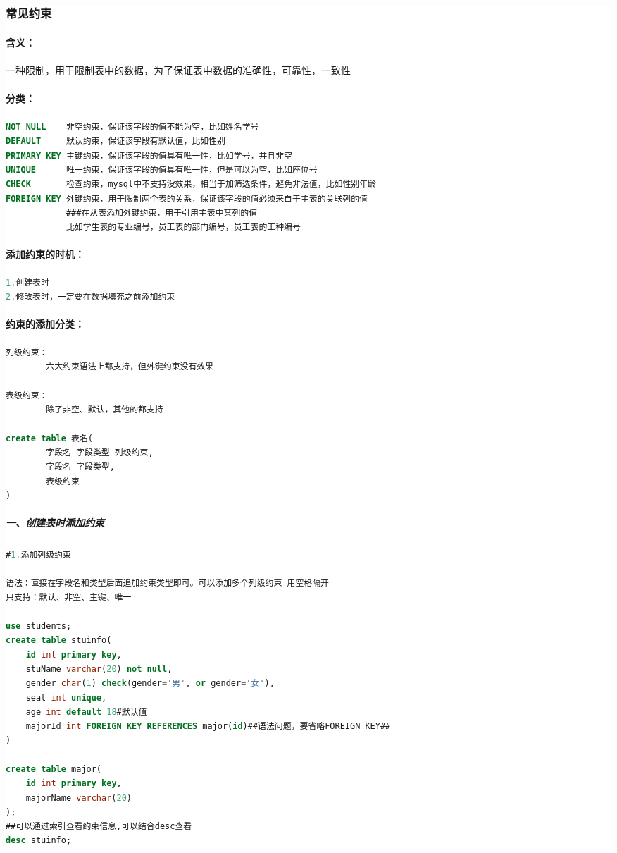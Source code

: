 

### 常见约束

#### 含义：

一种限制，用于限制表中的数据，为了保证表中数据的准确性，可靠性，一致性

#### 分类：

```sql
NOT NULL  	非空约束，保证该字段的值不能为空，比如姓名学号
DEFAULT		默认约束，保证该字段有默认值，比如性别
PRIMARY KEY 主键约束，保证该字段的值具有唯一性，比如学号，并且非空
UNIQUE		唯一约束，保证该字段的值具有唯一性，但是可以为空，比如座位号
CHECK		检查约束，mysql中不支持没效果，相当于加筛选条件，避免非法值，比如性别年龄
FOREIGN KEY	外键约束，用于限制两个表的关系，保证该字段的值必须来自于主表的关联列的值
			###在从表添加外键约束，用于引用主表中某列的值
			比如学生表的专业编号，员工表的部门编号，员工表的工种编号
```

#### 添加约束的时机：

```sql
1.创建表时
2.修改表时，一定要在数据填充之前添加约束
```

#### 约束的添加分类：

```sql
列级约束：
		六大约束语法上都支持，但外键约束没有效果

表级约束：
		除了非空、默认，其他的都支持

create table 表名(
		字段名 字段类型 列级约束,
    	字段名 字段类型,
    	表级约束
)
```

##### 一、创建表时添加约束

```sql
#1.添加列级约束

语法：直接在字段名和类型后面追加约束类型即可。可以添加多个列级约束 用空格隔开
只支持：默认、非空、主键、唯一

use students;
create table stuinfo(
	id int primary key,
    stuName varchar(20) not null,
    gender char(1) check(gender='男', or gender='女'),
    seat int unique,
    age int default 18#默认值
    majorId int FOREIGN KEY REFERENCES major(id)##语法问题，要省略FOREIGN KEY##
)

create table major(
	id int primary key,
    majorName varchar(20)
);
##可以通过索引查看约束信息,可以结合desc查看
desc stuinfo;
```